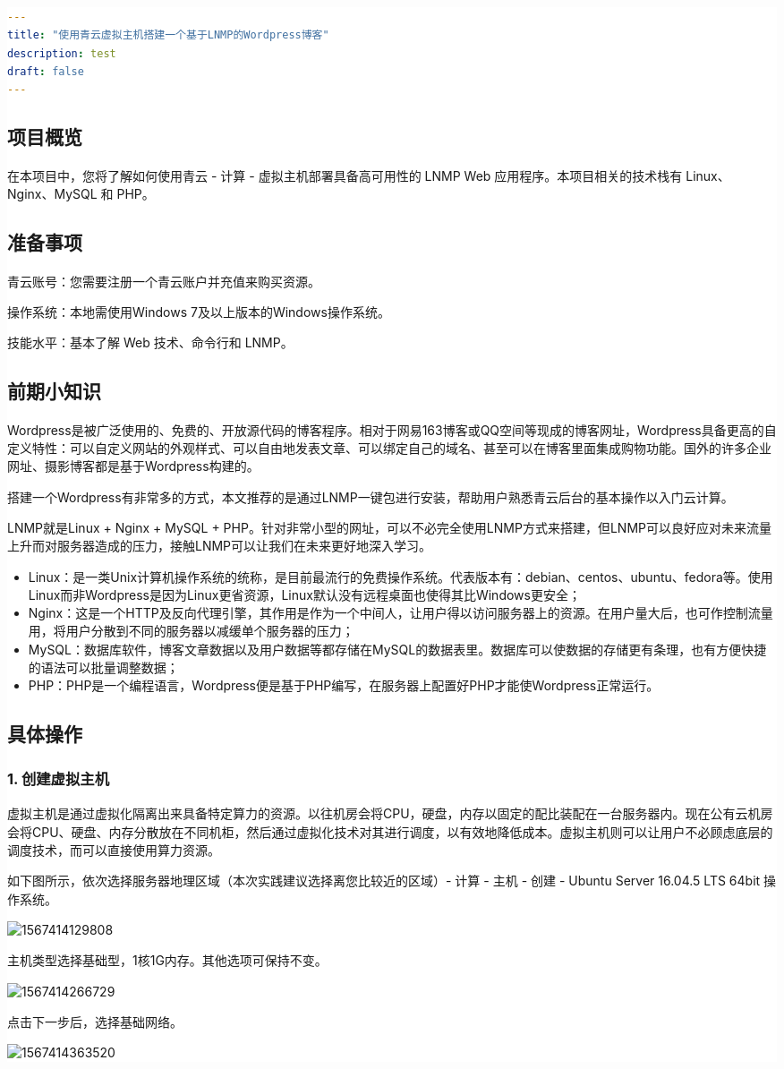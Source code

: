```yaml
---
title: "使用青云虚拟主机搭建一个基于LNMP的Wordpress博客"
description: test
draft: false
---
```


## 项目概览

在本项目中，您将了解如何使用青云 - 计算 - 虚拟主机部署具备高可用性的 LNMP Web 应用程序。本项目相关的技术栈有 Linux、Nginx、MySQL 和 PHP。

## 准备事项

青云账号：您需要注册一个青云账户并充值来购买资源。

操作系统：本地需使用Windows 7及以上版本的Windows操作系统。

技能水平：基本了解 Web 技术、命令行和 LNMP。

## 前期小知识

Wordpress是被广泛使用的、免费的、开放源代码的博客程序。相对于网易163博客或QQ空间等现成的博客网址，Wordpress具备更高的自定义特性：可以自定义网站的外观样式、可以自由地发表文章、可以绑定自己的域名、甚至可以在博客里面集成购物功能。国外的许多企业网址、摄影博客都是基于Wordpress构建的。

搭建一个Wordpress有非常多的方式，本文推荐的是通过LNMP一键包进行安装，帮助用户熟悉青云后台的基本操作以入门云计算。

LNMP就是Linux + Nginx + MySQL + PHP。针对非常小型的网址，可以不必完全使用LNMP方式来搭建，但LNMP可以良好应对未来流量上升而对服务器造成的压力，接触LNMP可以让我们在未来更好地深入学习。

* Linux：是一类Unix计算机操作系统的统称，是目前最流行的免费操作系统。代表版本有：debian、centos、ubuntu、fedora等。使用Linux而非Wordpress是因为Linux更省资源，Linux默认没有远程桌面也使得其比Windows更安全；
* Nginx：这是一个HTTP及反向代理引擎，其作用是作为一个中间人，让用户得以访问服务器上的资源。在用户量大后，也可作控制流量用，将用户分散到不同的服务器以减缓单个服务器的压力；
* MySQL：数据库软件，博客文章数据以及用户数据等都存储在MySQL的数据表里。数据库可以使数据的存储更有条理，也有方便快捷的语法可以批量调整数据；
* PHP：PHP是一个编程语言，Wordpress便是基于PHP编写，在服务器上配置好PHP才能使Wordpress正常运行。

## 具体操作

### 1. 创建虚拟主机

虚拟主机是通过虚拟化隔离出来具备特定算力的资源。以往机房会将CPU，硬盘，内存以固定的配比装配在一台服务器内。现在公有云机房会将CPU、硬盘、内存分散放在不同机柜，然后通过虚拟化技术对其进行调度，以有效地降低成本。虚拟主机则可以让用户不必顾虑底层的调度技术，而可以直接使用算力资源。

如下图所示，依次选择服务器地理区域（本次实践建议选择离您比较近的区域）- 计算 - 主机 - 创建 - Ubuntu Server 16.04.5 LTS 64bit 操作系统。

![1567414129808](../Build-Wordpress.assets/1567414129808.png)

主机类型选择基础型，1核1G内存。其他选项可保持不变。

![1567414266729](../Build-Wordpress.assets/1567414266729.png)

点击下一步后，选择基础网络。

![1567414363520](../Build-Wordpress.assets/1567414363520.png)
